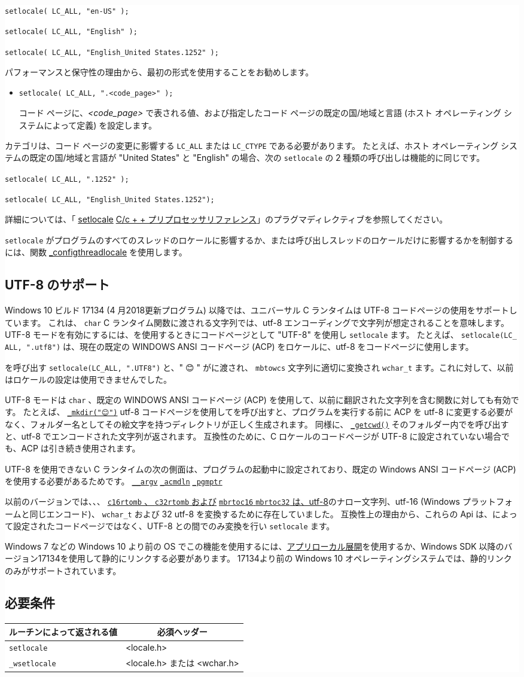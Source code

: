    `setlocale( LC_ALL, "en-US" );`

   `setlocale( LC_ALL, "English" );`

   `setlocale( LC_ALL, "English_United States.1252" );`

   パフォーマンスと保守性の理由から、最初の形式を使用することをお勧めします。

- `setlocale( LC_ALL, ".<code_page>" );`

   コード ページに、*<code_page>* で表される値、および指定したコード ページの既定の国/地域と言語 (ホスト オペレーティング システムによって定義) を設定します。

カテゴリは、コード ページの変更に影響する `LC_ALL` または `LC_CTYPE` である必要があります。 たとえば、ホスト オペレーティング システムの既定の国/地域と言語が "United States" と "English" の場合、次の `setlocale` の 2 種類の呼び出しは機能的に同じです。

`setlocale( LC_ALL, ".1252" );`

`setlocale( LC_ALL, "English_United States.1252");`

詳細については、「 [setlocale](../../preprocessor/setlocale.md) [C/c + + プリプロセッサリファレンス](../../preprocessor/c-cpp-preprocessor-reference.md)」のプラグマディレクティブを参照してください。

`setlocale` がプログラムのすべてのスレッドのロケールに影響するか、または呼び出しスレッドのロケールだけに影響するかを制御するには、関数 [_configthreadlocale](configthreadlocale.md) を使用します。

## <a name="utf-8-support"></a>UTF-8 のサポート

Windows 10 ビルド 17134 (4 月2018更新プログラム) 以降では、ユニバーサル C ランタイムは UTF-8 コードページの使用をサポートしています。 これは、 `char` C ランタイム関数に渡される文字列では、utf-8 エンコーディングで文字列が想定されることを意味します。 UTF-8 モードを有効にするには、を使用するときにコードページとして "UTF-8" を使用し `setlocale` ます。 たとえば、 `setlocale(LC_ALL, ".utf8")` は、現在の既定の WINDOWS ANSI コードページ (ACP) をロケールに、utf-8 をコードページに使用します。

を呼び出す `setlocale(LC_ALL, ".UTF8")` と、" 😊 " がに渡され、 `mbtowcs` 文字列に適切に変換され `wchar_t` ます。これに対して、以前はロケールの設定は使用できませんでした。

UTF-8 モードは `char` 、既定の WINDOWS ANSI コードページ (ACP) を使用して、以前に翻訳された文字列を含む関数に対しても有効です。 たとえば、 [`_mkdir("😊")`](../reference/mkdir-wmkdir.md) utf-8 コードページを使用してを呼び出すと、プログラムを実行する前に ACP を utf-8 に変更する必要がなく、フォルダー名としてその絵文字を持つディレクトリが正しく生成されます。 同様に、 [`_getcwd()`](../reference/getcwd-wgetcwd.md) そのフォルダー内でを呼び出すと、utf-8 でエンコードされた文字列が返されます。 互換性のために、C ロケールのコードページが UTF-8 に設定されていない場合でも、ACP は引き続き使用されます。

UTF-8 を使用できない C ランタイムの次の側面は、プログラムの起動中に設定されており、既定の Windows ANSI コードページ (ACP) を使用する必要があるためです。 [`__argv`](../argc-argv-wargv.md) [`_acmdln`](../acmdln-tcmdln-wcmdln.md) [`_pgmptr`](../pgmptr-wpgmptr.md)

以前のバージョンでは、、、 [ `c16rtomb` 、 `c32rtomb` および](../reference/c16rtomb-c32rtomb1.md) [ `mbrtoc16` `mbrtoc32` は、utf-8](../reference/mbrtoc16-mbrtoc323.md)のナロー文字列、utf-16 (Windows プラットフォームと同じエンコード)、 `wchar_t` および 32 utf-8 を変換するために存在していました。 互換性上の理由から、これらの Api は、によって設定されたコードページではなく、UTF-8 との間でのみ変換を行い `setlocale` ます。

Windows 7 などの Windows 10 より前の OS でこの機能を使用するには、[アプリローカル展開](../../windows/universal-crt-deployment.md#local-deployment)を使用するか、Windows SDK 以降のバージョン17134を使用して静的にリンクする必要があります。 17134より前の Windows 10 オペレーティングシステムでは、静的リンクのみがサポートされています。

## <a name="requirements"></a>必要条件

|ルーチンによって返される値|必須ヘッダー|
|-------------|---------------------|
|`setlocale`|\<locale.h>|
|`_wsetlocale`|\<locale.h> または \<wchar.h>|

